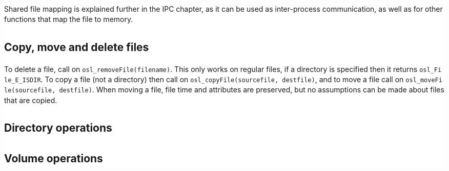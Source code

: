 Shared file mapping is explained further in the IPC chapter, as it can be used as inter-process communication, as well as for other functions that map the file to memory.

## Copy, move and delete files

To delete a file, call on `osl_removeFile(filename)`. This only works on regular files, if a directory is specified then it returns `osl_File_E_ISDIR`. To copy a file \(not a directory\) then call on `osl_copyFile(sourcefile, destfile)`, and to move a file call on `osl_moveFile(sourcefile, destfile)`. When moving a file, file time and attributes are preserved, but no assumptions can be made about files that are copied.

## Directory operations

## Volume operations

